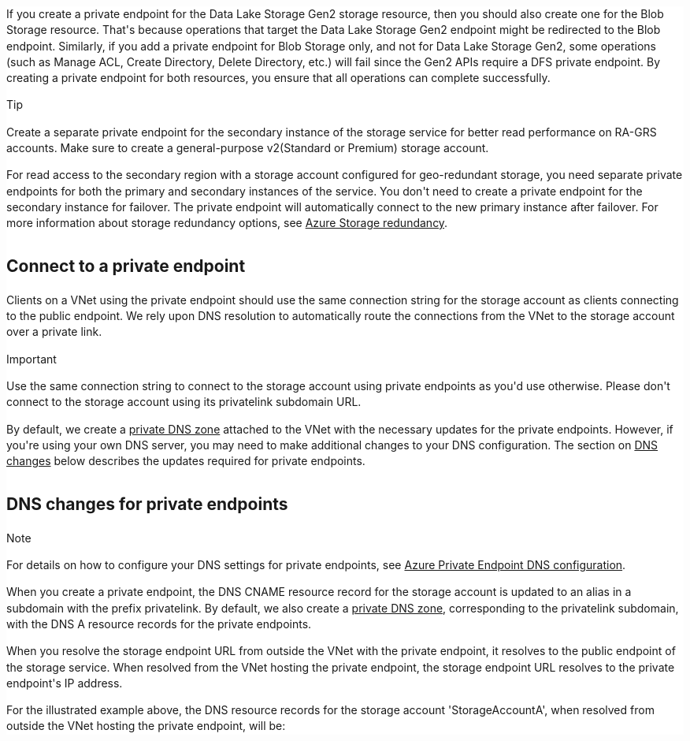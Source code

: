 If you create a private endpoint for the Data Lake Storage Gen2 storage resource, then you should also create one for the Blob Storage resource. That's because operations that target the Data Lake Storage Gen2 endpoint might be redirected to the Blob endpoint. Similarly, if you add a private endpoint for Blob Storage only, and not for Data Lake Storage Gen2, some operations (such as Manage ACL, Create Directory, Delete Directory, etc.) will fail since the Gen2 APIs require a DFS private endpoint. By creating a private endpoint for both resources, you ensure that all operations can complete successfully.

> [!TIP]
> Create a separate private endpoint for the secondary instance of the storage service for better read performance on RA-GRS accounts. Make sure to create a general-purpose v2(Standard or Premium) storage account.

For read access to the secondary region with a storage account configured for geo-redundant storage, you need separate private endpoints for both the primary and secondary instances of the service. You don't need to create a private endpoint for the secondary instance for failover. The private endpoint will automatically connect to the new primary instance after failover. For more information about storage redundancy options, see [Azure Storage redundancy](/azure/storage/common/storage-redundancy).

## Connect to a private endpoint

Clients on a VNet using the private endpoint should use the same connection string for the storage account as clients connecting to the public endpoint. We rely upon DNS resolution to automatically route the connections from the VNet to the storage account over a private link.

> [!IMPORTANT]
> Use the same connection string to connect to the storage account using private endpoints as you'd use otherwise. Please don't connect to the storage account using its privatelink subdomain URL.

By default, we create a [private DNS zone](/azure/dns/private-dns-overview) attached to the VNet with the necessary updates for the private endpoints. However, if you're using your own DNS server, you may need to make additional changes to your DNS configuration. The section on [DNS changes](/azure/storage/common/storage-private-endpoints#dns-changes-for-private-endpoints) below describes the updates required for private endpoints.

## DNS changes for private endpoints

> [!NOTE]
> For details on how to configure your DNS settings for private endpoints, see [Azure Private Endpoint DNS configuration](/azure/private-link/private-endpoint-dns).

When you create a private endpoint, the DNS CNAME resource record for the storage account is updated to an alias in a subdomain with the prefix privatelink. By default, we also create a [private DNS zone](/azure/dns/private-dns-overview), corresponding to the privatelink subdomain, with the DNS A resource records for the private endpoints.

When you resolve the storage endpoint URL from outside the VNet with the private endpoint, it resolves to the public endpoint of the storage service. When resolved from the VNet hosting the private endpoint, the storage endpoint URL resolves to the private endpoint's IP address.

For the illustrated example above, the DNS resource records for the storage account 'StorageAccountA', when resolved from outside the VNet hosting the private endpoint, will be:
